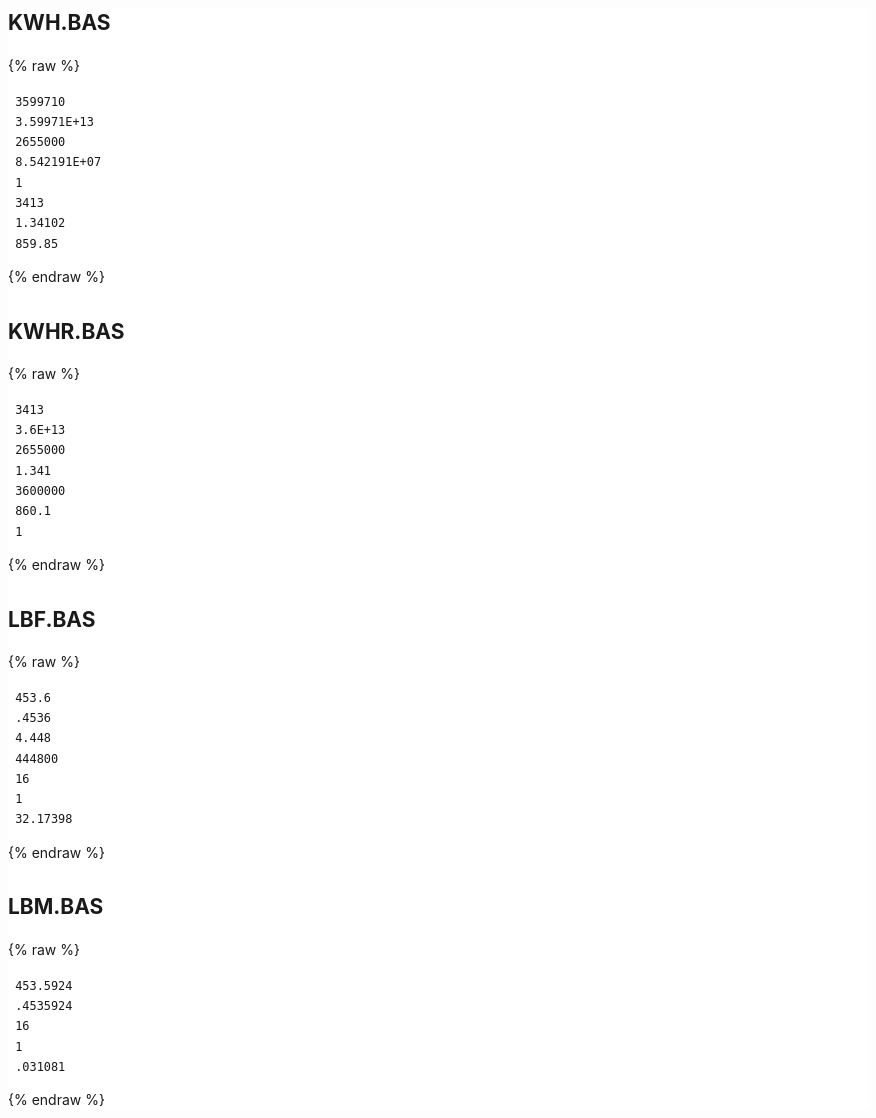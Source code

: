 ## KWH.BAS

{% raw %}
```bas
 3599710 
 3.59971E+13 
 2655000 
 8.542191E+07 
 1 
 3413 
 1.34102 
 859.85 
```
{% endraw %}

## KWHR.BAS

{% raw %}
```bas
 3413 
 3.6E+13 
 2655000 
 1.341 
 3600000 
 860.1 
 1 
```
{% endraw %}

## LBF.BAS

{% raw %}
```bas
 453.6 
 .4536 
 4.448 
 444800 
 16 
 1 
 32.17398 
```
{% endraw %}

## LBM.BAS

{% raw %}
```bas
 453.5924 
 .4535924 
 16 
 1 
 .031081 
```
{% endraw %}
